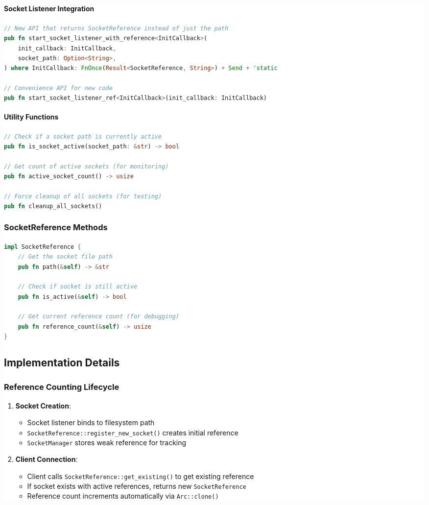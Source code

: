 #### Socket Listener Integration

```rust
// New API that returns SocketReference instead of just the path
pub fn start_socket_listener_with_reference<InitCallback>(
    init_callback: InitCallback,
    socket_path: Option<String>,
) where InitCallback: FnOnce(Result<SocketReference, String>) + Send + 'static

// Convenience API for new code
pub fn start_socket_listener_ref<InitCallback>(init_callback: InitCallback)
```

#### Utility Functions

```rust
// Check if a socket path is currently active
pub fn is_socket_active(socket_path: &str) -> bool

// Get count of active sockets (for monitoring)
pub fn active_socket_count() -> usize

// Force cleanup of all sockets (for testing)
pub fn cleanup_all_sockets()
```

### SocketReference Methods

```rust
impl SocketReference {
    // Get the socket file path
    pub fn path(&self) -> &str

    // Check if socket is still active
    pub fn is_active(&self) -> bool

    // Get current reference count (for debugging)
    pub fn reference_count(&self) -> usize
}
```

## Implementation Details

### Reference Counting Lifecycle

1. **Socket Creation**:
   - Socket listener binds to filesystem path
   - `SocketReference::register_new_socket()` creates initial reference
   - `SocketManager` stores weak reference for tracking

2. **Client Connection**:
   - Client calls `SocketReference::get_existing()` to get existing reference
   - If socket exists with active references, returns new `SocketReference`
   - Reference count increments automatically via `Arc::clone()`
